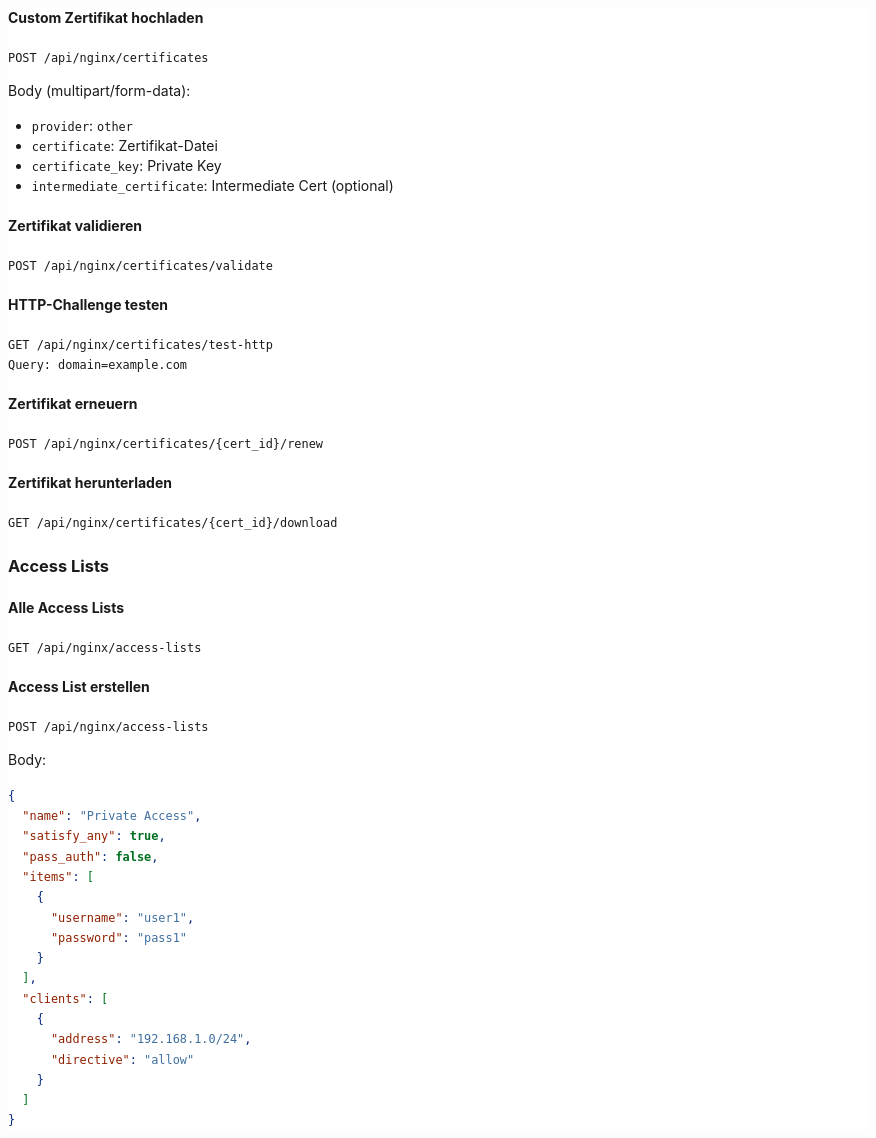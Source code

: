 #### Custom Zertifikat hochladen
```http
POST /api/nginx/certificates
```
Body (multipart/form-data):
- `provider`: `other`
- `certificate`: Zertifikat-Datei
- `certificate_key`: Private Key
- `intermediate_certificate`: Intermediate Cert (optional)

#### Zertifikat validieren
```http
POST /api/nginx/certificates/validate
```

#### HTTP-Challenge testen
```http
GET /api/nginx/certificates/test-http
Query: domain=example.com
```

#### Zertifikat erneuern
```http
POST /api/nginx/certificates/{cert_id}/renew
```

#### Zertifikat herunterladen
```http
GET /api/nginx/certificates/{cert_id}/download
```

### Access Lists

#### Alle Access Lists
```http
GET /api/nginx/access-lists
```

#### Access List erstellen
```http
POST /api/nginx/access-lists
```
Body:
```json
{
  "name": "Private Access",
  "satisfy_any": true,
  "pass_auth": false,
  "items": [
    {
      "username": "user1",
      "password": "pass1"
    }
  ],
  "clients": [
    {
      "address": "192.168.1.0/24",
      "directive": "allow"
    }
  ]
}
```
